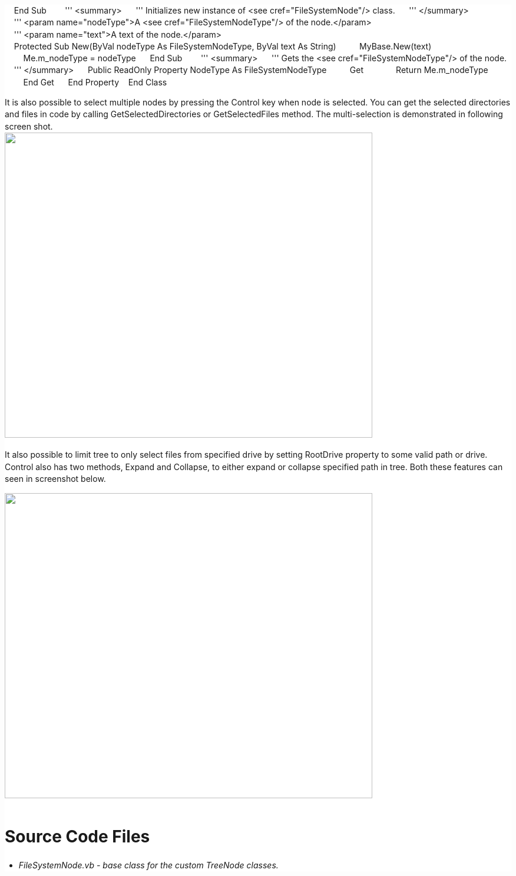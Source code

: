 &nbsp;&nbsp;&nbsp;&nbsp;<span class="visualBasic__keyword">End</span>&nbsp;<span class="visualBasic__keyword">Sub</span>&nbsp;
&nbsp;
&nbsp;&nbsp;&nbsp;&nbsp;<span class="visualBasic__com">'''&nbsp;&lt;summary&gt;</span>&nbsp;
&nbsp;&nbsp;&nbsp;&nbsp;<span class="visualBasic__com">'''&nbsp;Initializes&nbsp;new&nbsp;instance&nbsp;of&nbsp;&lt;see&nbsp;cref=&quot;FileSystemNode&quot;/&gt;&nbsp;class.</span>&nbsp;
&nbsp;&nbsp;&nbsp;&nbsp;<span class="visualBasic__com">'''&nbsp;&lt;/summary&gt;</span>&nbsp;
&nbsp;&nbsp;&nbsp;&nbsp;<span class="visualBasic__com">'''&nbsp;&lt;param&nbsp;name=&quot;nodeType&quot;&gt;A&nbsp;&lt;see&nbsp;cref=&quot;FileSystemNodeType&quot;/&gt;&nbsp;of&nbsp;the&nbsp;node.&lt;/param&gt;</span>&nbsp;
&nbsp;&nbsp;&nbsp;&nbsp;<span class="visualBasic__com">'''&nbsp;&lt;param&nbsp;name=&quot;text&quot;&gt;A&nbsp;text&nbsp;of&nbsp;the&nbsp;node.&lt;/param&gt;</span>&nbsp;
&nbsp;&nbsp;&nbsp;&nbsp;<span class="visualBasic__keyword">Protected</span>&nbsp;<span class="visualBasic__keyword">Sub</span>&nbsp;<span class="visualBasic__keyword">New</span>(<span class="visualBasic__keyword">ByVal</span>&nbsp;nodeType&nbsp;<span class="visualBasic__keyword">As</span>&nbsp;FileSystemNodeType,&nbsp;<span class="visualBasic__keyword">ByVal</span>&nbsp;text&nbsp;<span class="visualBasic__keyword">As</span>&nbsp;<span class="visualBasic__keyword">String</span>)&nbsp;
&nbsp;&nbsp;&nbsp;&nbsp;&nbsp;&nbsp;&nbsp;&nbsp;<span class="visualBasic__keyword">MyBase</span>.<span class="visualBasic__keyword">New</span>(text)&nbsp;
&nbsp;&nbsp;&nbsp;&nbsp;&nbsp;&nbsp;&nbsp;&nbsp;<span class="visualBasic__keyword">Me</span>.m_nodeType&nbsp;=&nbsp;nodeType&nbsp;
&nbsp;&nbsp;&nbsp;&nbsp;<span class="visualBasic__keyword">End</span>&nbsp;<span class="visualBasic__keyword">Sub</span>&nbsp;
&nbsp;
&nbsp;&nbsp;&nbsp;&nbsp;<span class="visualBasic__com">'''&nbsp;&lt;summary&gt;</span>&nbsp;
&nbsp;&nbsp;&nbsp;&nbsp;<span class="visualBasic__com">'''&nbsp;Gets&nbsp;the&nbsp;&lt;see&nbsp;cref=&quot;FileSystemNodeType&quot;/&gt;&nbsp;of&nbsp;the&nbsp;node.</span>&nbsp;
&nbsp;&nbsp;&nbsp;&nbsp;<span class="visualBasic__com">'''&nbsp;&lt;/summary&gt;</span>&nbsp;
&nbsp;&nbsp;&nbsp;&nbsp;<span class="visualBasic__keyword">Public</span>&nbsp;<span class="visualBasic__keyword">ReadOnly</span>&nbsp;<span class="visualBasic__keyword">Property</span>&nbsp;NodeType&nbsp;<span class="visualBasic__keyword">As</span>&nbsp;FileSystemNodeType&nbsp;
&nbsp;&nbsp;&nbsp;&nbsp;&nbsp;&nbsp;&nbsp;&nbsp;<span class="visualBasic__keyword">Get</span>&nbsp;
&nbsp;&nbsp;&nbsp;&nbsp;&nbsp;&nbsp;&nbsp;&nbsp;&nbsp;&nbsp;&nbsp;&nbsp;<span class="visualBasic__keyword">Return</span>&nbsp;<span class="visualBasic__keyword">Me</span>.m_nodeType&nbsp;
&nbsp;&nbsp;&nbsp;&nbsp;&nbsp;&nbsp;&nbsp;&nbsp;<span class="visualBasic__keyword">End</span>&nbsp;<span class="visualBasic__keyword">Get</span>&nbsp;
&nbsp;&nbsp;&nbsp;&nbsp;<span class="visualBasic__keyword">End</span>&nbsp;<span class="visualBasic__keyword">Property</span>&nbsp;
&nbsp;
<span class="visualBasic__keyword">End</span>&nbsp;<span class="visualBasic__keyword">Class</span></pre>
</div>
</div>
</div>
<div class="endscriptcode">It is also possible to select multiple nodes by pressing the Control key when node is selected. You can get the selected directories and files in code by calling GetSelectedDirectories or GetSelectedFiles method. The multi-selection
 is demonstrated in following screen shot.</div>
<div class="endscriptcode"></div>
<div class="endscriptcode"></div>
<div class="endscriptcode"><img id="141169" src="https://i1.code.msdn.s-msft.com/vstudio/file-system-tree-view-3a28325c/image/file/141169/1/folder_multiselection.jpg" alt="" width="624" height="518"></div>
<p>It also possible to limit tree to only select files from specified drive by setting RootDrive property to some valid path or drive. Control also has two methods, Expand and Collapse, to either expand or collapse specified path in tree. Both these features
 can seen in screenshot below.</p>
<p><img id="141171" src="https://i1.code.msdn.s-msft.com/vstudio/file-system-tree-view-3a28325c/image/file/141171/1/root_path_and_expansion.jpg" alt="" width="624" height="518"></p>
<h1><span>Source Code Files</span></h1>
<ul>
<li><em>FileSystemNode.vb - base class for the custom TreeNode classes.<br>